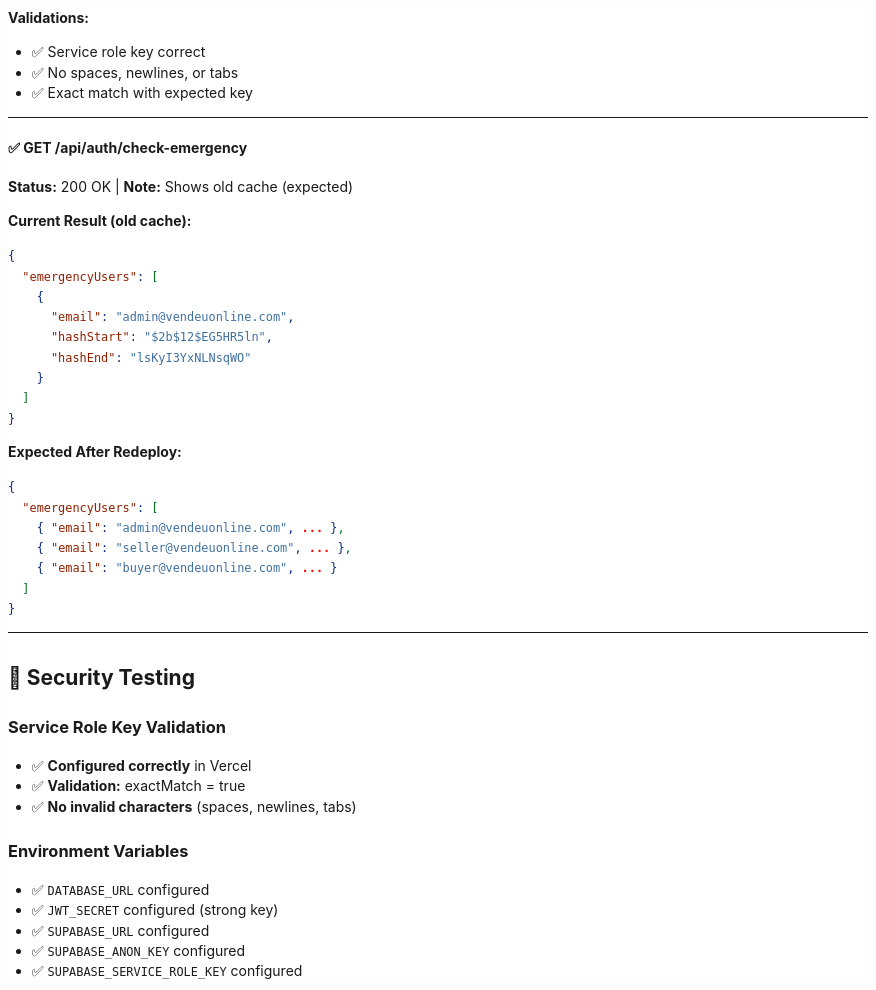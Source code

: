 **Validations:**

- ✅ Service role key correct
- ✅ No spaces, newlines, or tabs
- ✅ Exact match with expected key

---

#### ✅ GET /api/auth/check-emergency

**Status:** 200 OK | **Note:** Shows old cache (expected)

**Current Result (old cache):**

```json
{
  "emergencyUsers": [
    {
      "email": "admin@vendeuonline.com",
      "hashStart": "$2b$12$EG5HR5ln",
      "hashEnd": "lsKyI3YxNLNsqWO"
    }
  ]
}
```

**Expected After Redeploy:**

```json
{
  "emergencyUsers": [
    { "email": "admin@vendeuonline.com", ... },
    { "email": "seller@vendeuonline.com", ... },
    { "email": "buyer@vendeuonline.com", ... }
  ]
}
```

---

## 🔐 Security Testing

### Service Role Key Validation

- ✅ **Configured correctly** in Vercel
- ✅ **Validation:** exactMatch = true
- ✅ **No invalid characters** (spaces, newlines, tabs)

### Environment Variables

- ✅ `DATABASE_URL` configured
- ✅ `JWT_SECRET` configured (strong key)
- ✅ `SUPABASE_URL` configured
- ✅ `SUPABASE_ANON_KEY` configured
- ✅ `SUPABASE_SERVICE_ROLE_KEY` configured
